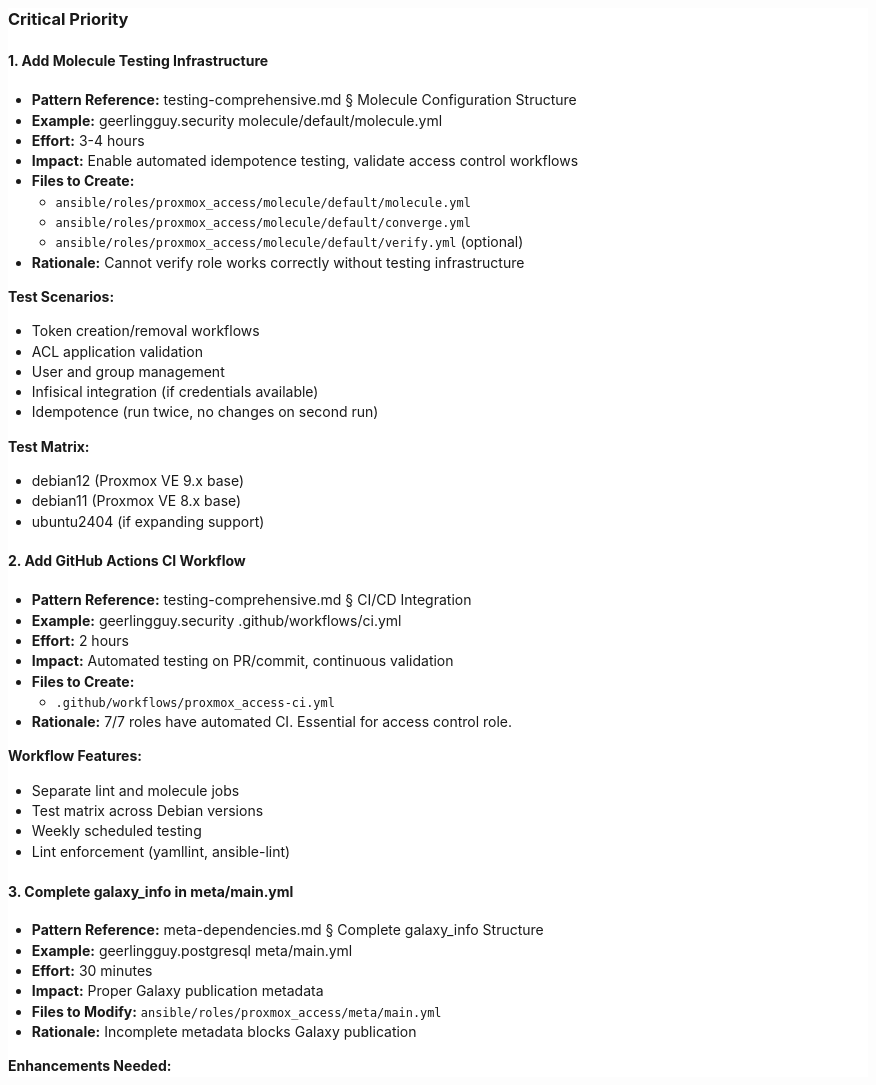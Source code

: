 ### Critical Priority

#### 1. Add Molecule Testing Infrastructure

- **Pattern Reference:** testing-comprehensive.md § Molecule Configuration Structure
- **Example:** geerlingguy.security molecule/default/molecule.yml
- **Effort:** 3-4 hours
- **Impact:** Enable automated idempotence testing, validate access control workflows
- **Files to Create:**
  - `ansible/roles/proxmox_access/molecule/default/molecule.yml`
  - `ansible/roles/proxmox_access/molecule/default/converge.yml`
  - `ansible/roles/proxmox_access/molecule/default/verify.yml` (optional)
- **Rationale:** Cannot verify role works correctly without testing infrastructure

**Test Scenarios:**

- Token creation/removal workflows
- ACL application validation
- User and group management
- Infisical integration (if credentials available)
- Idempotence (run twice, no changes on second run)

**Test Matrix:**

- debian12 (Proxmox VE 9.x base)
- debian11 (Proxmox VE 8.x base)
- ubuntu2404 (if expanding support)

#### 2. Add GitHub Actions CI Workflow

- **Pattern Reference:** testing-comprehensive.md § CI/CD Integration
- **Example:** geerlingguy.security .github/workflows/ci.yml
- **Effort:** 2 hours
- **Impact:** Automated testing on PR/commit, continuous validation
- **Files to Create:**
  - `.github/workflows/proxmox_access-ci.yml`
- **Rationale:** 7/7 roles have automated CI. Essential for access control role.

**Workflow Features:**

- Separate lint and molecule jobs
- Test matrix across Debian versions
- Weekly scheduled testing
- Lint enforcement (yamllint, ansible-lint)

#### 3. Complete galaxy_info in meta/main.yml

- **Pattern Reference:** meta-dependencies.md § Complete galaxy_info Structure
- **Example:** geerlingguy.postgresql meta/main.yml
- **Effort:** 30 minutes
- **Impact:** Proper Galaxy publication metadata
- **Files to Modify:** `ansible/roles/proxmox_access/meta/main.yml`
- **Rationale:** Incomplete metadata blocks Galaxy publication

**Enhancements Needed:**
